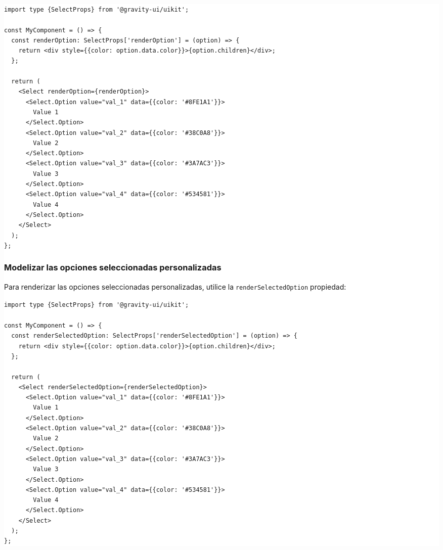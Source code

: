 


```tsx
import type {SelectProps} from '@gravity-ui/uikit';

const MyComponent = () => {
  const renderOption: SelectProps['renderOption'] = (option) => {
    return <div style={{color: option.data.color}}>{option.children}</div>;
  };

  return (
    <Select renderOption={renderOption}>
      <Select.Option value="val_1" data={{color: '#8FE1A1'}}>
        Value 1
      </Select.Option>
      <Select.Option value="val_2" data={{color: '#38C0A8'}}>
        Value 2
      </Select.Option>
      <Select.Option value="val_3" data={{color: '#3A7AC3'}}>
        Value 3
      </Select.Option>
      <Select.Option value="val_4" data={{color: '#534581'}}>
        Value 4
      </Select.Option>
    </Select>
  );
};
```



### Modelizar las opciones seleccionadas personalizadas

Para renderizar las opciones seleccionadas personalizadas, utilice la `renderSelectedOption` propiedad:





```tsx
import type {SelectProps} from '@gravity-ui/uikit';

const MyComponent = () => {
  const renderSelectedOption: SelectProps['renderSelectedOption'] = (option) => {
    return <div style={{color: option.data.color}}>{option.children}</div>;
  };

  return (
    <Select renderSelectedOption={renderSelectedOption}>
      <Select.Option value="val_1" data={{color: '#8FE1A1'}}>
        Value 1
      </Select.Option>
      <Select.Option value="val_2" data={{color: '#38C0A8'}}>
        Value 2
      </Select.Option>
      <Select.Option value="val_3" data={{color: '#3A7AC3'}}>
        Value 3
      </Select.Option>
      <Select.Option value="val_4" data={{color: '#534581'}}>
        Value 4
      </Select.Option>
    </Select>
  );
};
```
